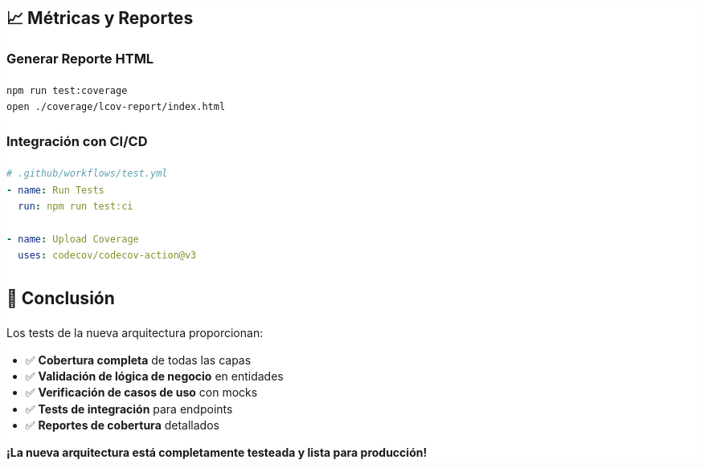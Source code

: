 ## 📈 **Métricas y Reportes**

### **Generar Reporte HTML**
```bash
npm run test:coverage
open ./coverage/lcov-report/index.html
```

### **Integración con CI/CD**
```yaml
# .github/workflows/test.yml
- name: Run Tests
  run: npm run test:ci
  
- name: Upload Coverage
  uses: codecov/codecov-action@v3
```

## 🎉 **Conclusión**

Los tests de la nueva arquitectura proporcionan:

- ✅ **Cobertura completa** de todas las capas
- ✅ **Validación de lógica de negocio** en entidades
- ✅ **Verificación de casos de uso** con mocks
- ✅ **Tests de integración** para endpoints
- ✅ **Reportes de cobertura** detallados

**¡La nueva arquitectura está completamente testeada y lista para producción!**

